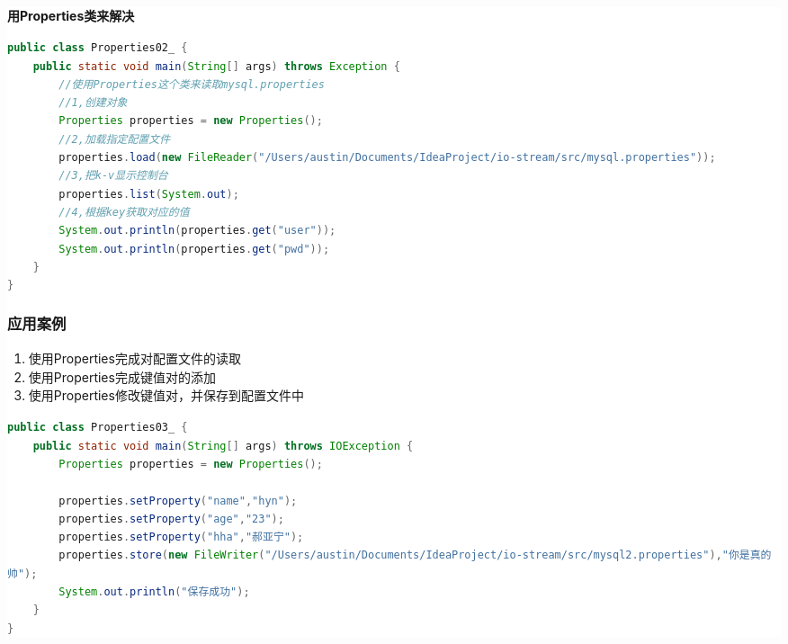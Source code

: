 **用Properties类来解决**

```java
public class Properties02_ {
    public static void main(String[] args) throws Exception {
        //使用Properties这个类来读取mysql.properties
        //1,创建对象
        Properties properties = new Properties();
        //2,加载指定配置文件
        properties.load(new FileReader("/Users/austin/Documents/IdeaProject/io-stream/src/mysql.properties"));
        //3,把k-v显示控制台
        properties.list(System.out);
        //4,根据key获取对应的值
        System.out.println(properties.get("user"));
        System.out.println(properties.get("pwd"));
    }
}
```

### 应用案例

1. 使用Properties完成对配置文件的读取
2. 使用Properties完成键值对的添加
3. 使用Properties修改键值对，并保存到配置文件中

```java
public class Properties03_ {
    public static void main(String[] args) throws IOException {
        Properties properties = new Properties();

        properties.setProperty("name","hyn");
        properties.setProperty("age","23");
        properties.setProperty("hha","郝亚宁");
        properties.store(new FileWriter("/Users/austin/Documents/IdeaProject/io-stream/src/mysql2.properties"),"你是真的帅");
        System.out.println("保存成功");
    }
}
```


